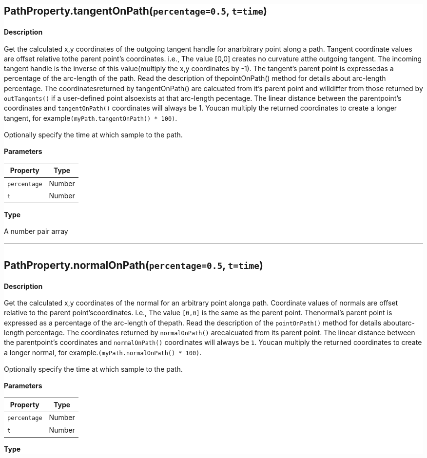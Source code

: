 ## PathProperty.tangentOnPath(`percentage=0.5`, `t=time`)

**Description**

Get the calculated x,y coordinates of the outgoing tangent handle for anarbitrary point along a path. Tangent coordinate values are offset relative tothe parent point’s coordinates. i.e., The value [0,0] creates no curvature atthe outgoing tangent. The incoming tangent handle is the inverse of this value(multiply the x,y coordinates by -1). The tangent’s parent point is expressedas a percentage of the arc-length of the path. Read the description of thepointOnPath() method for details about arc-length percentage. The coordinatesreturned by tangentOnPath() are calcuated from it’s parent point and willdiffer from those returned by `outTangents()` if a user-defined point alsoexists at that arc-length pecentage. The linear distance between the parentpoint’s coordinates and `tangentOnPath()` coordinates will always be 1. Youcan multiply the returned coordinates to create a longer tangent, for example`(myPath.tangentOnPath() * 100)`.

Optionally specify the time at which sample to the path.

**Parameters**

| Property     | Type   |
| ------------ | ------ |
| `percentage` | Number |
| `t`          | Number |

**Type**

A number pair array

---

## PathProperty.normalOnPath(`percentage=0.5`, `t=time`)

**Description**

Get the calculated x,y coordinates of the normal for an arbitrary point alonga path. Coordinate values of normals are offset relative to the parent point’scoordinates. i.e., The value `[0,0]` is the same as the parent point. Thenormal’s parent point is expressed as a percentage of the arc-length of thepath. Read the description of the `pointOnPath()` method for details aboutarc-length percentage. The coordinates returned by `normalOnPath()` arecalcuated from its parent point. The linear distance between the parentpoint’s coordinates and `normalOnPath()` coordinates will always be `1`. Youcan multiply the returned coordinates to create a longer normal, for example.`(myPath.normalOnPath() * 100)`.

Optionally specify the time at which sample to the path.

**Parameters**

| Property     | Type   |
| ------------ | ------ |
| `percentage` | Number |
| `t`          | Number |

**Type**
